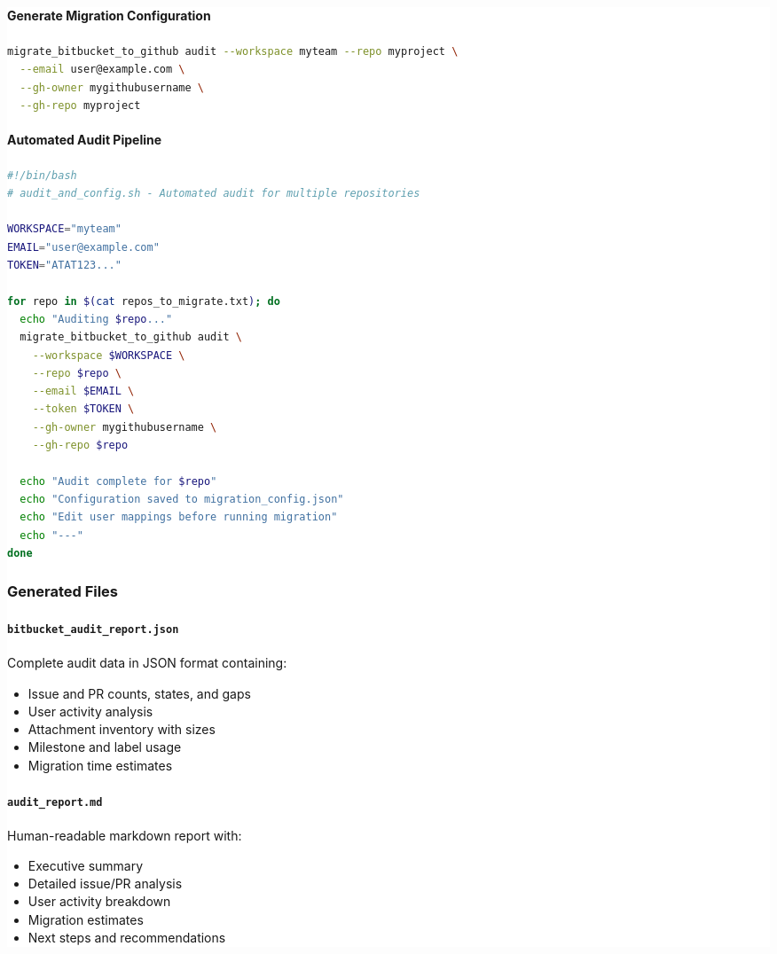 #### Generate Migration Configuration
```bash
migrate_bitbucket_to_github audit --workspace myteam --repo myproject \
  --email user@example.com \
  --gh-owner mygithubusername \
  --gh-repo myproject
```

#### Automated Audit Pipeline
```bash
#!/bin/bash
# audit_and_config.sh - Automated audit for multiple repositories

WORKSPACE="myteam"
EMAIL="user@example.com"
TOKEN="ATAT123..."

for repo in $(cat repos_to_migrate.txt); do
  echo "Auditing $repo..."
  migrate_bitbucket_to_github audit \
    --workspace $WORKSPACE \
    --repo $repo \
    --email $EMAIL \
    --token $TOKEN \
    --gh-owner mygithubusername \
    --gh-repo $repo

  echo "Audit complete for $repo"
  echo "Configuration saved to migration_config.json"
  echo "Edit user mappings before running migration"
  echo "---"
done
```

### Generated Files

#### `bitbucket_audit_report.json`
Complete audit data in JSON format containing:

- Issue and PR counts, states, and gaps
- User activity analysis
- Attachment inventory with sizes
- Milestone and label usage
- Migration time estimates

#### `audit_report.md`
Human-readable markdown report with:

- Executive summary
- Detailed issue/PR analysis
- User activity breakdown
- Migration estimates
- Next steps and recommendations
